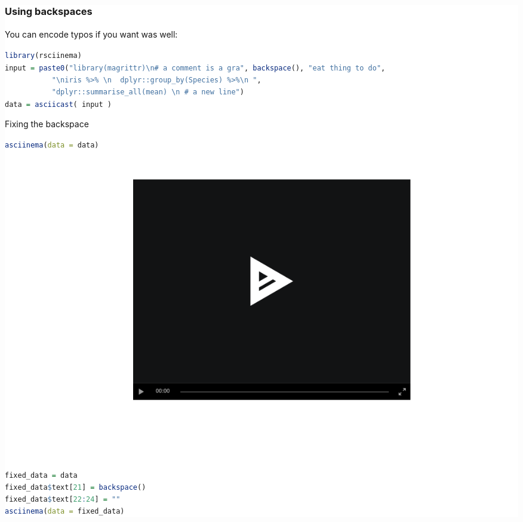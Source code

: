 ### Using backspaces

You can encode typos if you want was well:

``` r
library(rsciinema)
input = paste0("library(magrittr)\n# a comment is a gra", backspace(), "eat thing to do", 
           "\niris %>% \n  dplyr::group_by(Species) %>%\n ", 
           "dplyr::summarise_all(mean) \n # a new line")
data = asciicast( input )
```

Fixing the backspace

``` r
asciinema(data = data)
```

<img src="man/figures/README-unnamed-chunk-2-1.png" width="100%" />

``` r
fixed_data = data
fixed_data$text[21] = backspace()
fixed_data$text[22:24] = ""
asciinema(data = fixed_data)
```

